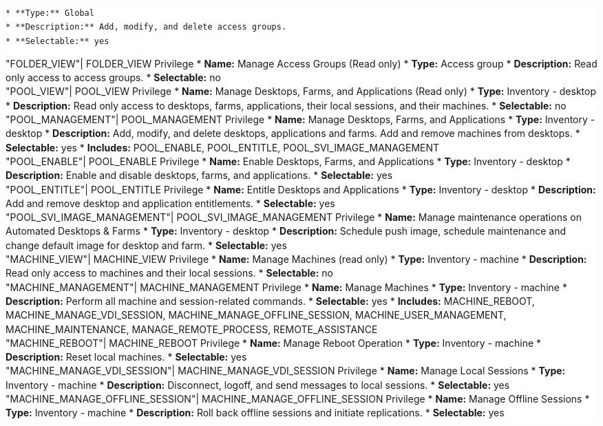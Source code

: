     * **Type:** Global
    * **Description:** Add, modify, and delete access groups.
    * **Selectable:** yes  
"FOLDER_VIEW"| FOLDER_VIEW Privilege 
    * **Name:** Manage Access Groups (Read only)
    * **Type:** Access group
    * **Description:** Read only access to access groups.
    * **Selectable:** no  
"POOL_VIEW"| POOL_VIEW Privilege 
    * **Name:** Manage Desktops, Farms, and Applications (Read only)
    * **Type:** Inventory - desktop
    * **Description:** Read only access to desktops, farms, applications, their local sessions, and their machines.
    * **Selectable:** no  
"POOL_MANAGEMENT"| POOL_MANAGEMENT Privilege 
    * **Name:** Manage Desktops, Farms, and Applications
    * **Type:** Inventory - desktop
    * **Description:** Add, modify, and delete desktops, applications and farms. Add and remove machines from desktops.
    * **Selectable:** yes
    * **Includes:** POOL_ENABLE, POOL_ENTITLE, POOL_SVI_IMAGE_MANAGEMENT  
"POOL_ENABLE"| POOL_ENABLE Privilege 
    * **Name:** Enable Desktops, Farms, and Applications
    * **Type:** Inventory - desktop
    * **Description:** Enable and disable desktops, farms, and applications.
    * **Selectable:** yes  
"POOL_ENTITLE"| POOL_ENTITLE Privilege 
    * **Name:** Entitle Desktops and Applications
    * **Type:** Inventory - desktop
    * **Description:** Add and remove desktop and application entitlements.
    * **Selectable:** yes  
"POOL_SVI_IMAGE_MANAGEMENT"| POOL_SVI_IMAGE_MANAGEMENT Privilege 
    * **Name:** Manage maintenance operations on Automated Desktops & Farms
    * **Type:** Inventory - desktop
    * **Description:** Schedule push image, schedule maintenance and change default image for desktop and farm.
    * **Selectable:** yes  
"MACHINE_VIEW"| MACHINE_VIEW Privilege 
    * **Name:** Manage Machines (read only)
    * **Type:** Inventory - machine
    * **Description:** Read only access to machines and their local sessions.
    * **Selectable:** no  
"MACHINE_MANAGEMENT"| MACHINE_MANAGEMENT Privilege 
    * **Name:** Manage Machines
    * **Type:** Inventory - machine
    * **Description:** Perform all machine and session-related commands.
    * **Selectable:** yes
    * **Includes:** MACHINE_REBOOT, MACHINE_MANAGE_VDI_SESSION, MACHINE_MANAGE_OFFLINE_SESSION, MACHINE_USER_MANAGEMENT, MACHINE_MAINTENANCE, MANAGE_REMOTE_PROCESS, REMOTE_ASSISTANCE  
"MACHINE_REBOOT"| MACHINE_REBOOT Privilege 
    * **Name:** Manage Reboot Operation
    * **Type:** Inventory - machine
    * **Description:** Reset local machines.
    * **Selectable:** yes  
"MACHINE_MANAGE_VDI_SESSION"| MACHINE_MANAGE_VDI_SESSION Privilege 
    * **Name:** Manage Local Sessions
    * **Type:** Inventory - machine
    * **Description:** Disconnect, logoff, and send messages to local sessions.
    * **Selectable:** yes  
"MACHINE_MANAGE_OFFLINE_SESSION"| MACHINE_MANAGE_OFFLINE_SESSION Privilege 
    * **Name:** Manage Offline Sessions
    * **Type:** Inventory - machine
    * **Description:** Roll back offline sessions and initiate replications.
    * **Selectable:** yes  